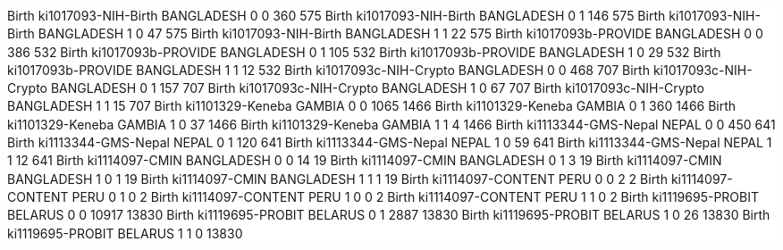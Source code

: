 Birth       ki1017093-NIH-Birth        BANGLADESH                     0               0      360     575
Birth       ki1017093-NIH-Birth        BANGLADESH                     0               1      146     575
Birth       ki1017093-NIH-Birth        BANGLADESH                     1               0       47     575
Birth       ki1017093-NIH-Birth        BANGLADESH                     1               1       22     575
Birth       ki1017093b-PROVIDE         BANGLADESH                     0               0      386     532
Birth       ki1017093b-PROVIDE         BANGLADESH                     0               1      105     532
Birth       ki1017093b-PROVIDE         BANGLADESH                     1               0       29     532
Birth       ki1017093b-PROVIDE         BANGLADESH                     1               1       12     532
Birth       ki1017093c-NIH-Crypto      BANGLADESH                     0               0      468     707
Birth       ki1017093c-NIH-Crypto      BANGLADESH                     0               1      157     707
Birth       ki1017093c-NIH-Crypto      BANGLADESH                     1               0       67     707
Birth       ki1017093c-NIH-Crypto      BANGLADESH                     1               1       15     707
Birth       ki1101329-Keneba           GAMBIA                         0               0     1065    1466
Birth       ki1101329-Keneba           GAMBIA                         0               1      360    1466
Birth       ki1101329-Keneba           GAMBIA                         1               0       37    1466
Birth       ki1101329-Keneba           GAMBIA                         1               1        4    1466
Birth       ki1113344-GMS-Nepal        NEPAL                          0               0      450     641
Birth       ki1113344-GMS-Nepal        NEPAL                          0               1      120     641
Birth       ki1113344-GMS-Nepal        NEPAL                          1               0       59     641
Birth       ki1113344-GMS-Nepal        NEPAL                          1               1       12     641
Birth       ki1114097-CMIN             BANGLADESH                     0               0       14      19
Birth       ki1114097-CMIN             BANGLADESH                     0               1        3      19
Birth       ki1114097-CMIN             BANGLADESH                     1               0        1      19
Birth       ki1114097-CMIN             BANGLADESH                     1               1        1      19
Birth       ki1114097-CONTENT          PERU                           0               0        2       2
Birth       ki1114097-CONTENT          PERU                           0               1        0       2
Birth       ki1114097-CONTENT          PERU                           1               0        0       2
Birth       ki1114097-CONTENT          PERU                           1               1        0       2
Birth       ki1119695-PROBIT           BELARUS                        0               0    10917   13830
Birth       ki1119695-PROBIT           BELARUS                        0               1     2887   13830
Birth       ki1119695-PROBIT           BELARUS                        1               0       26   13830
Birth       ki1119695-PROBIT           BELARUS                        1               1        0   13830